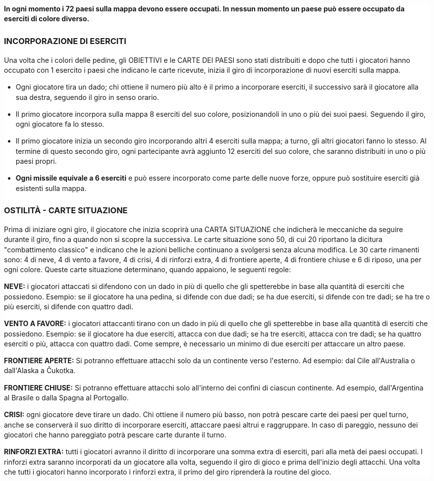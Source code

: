 **In ogni momento i 72 paesi sulla mappa devono essere occupati. In nessun momento un paese può essere occupato da eserciti di colore diverso.**

### **INCORPORAZIONE DI ESERCITI**

Una volta che i colori delle pedine, gli OBIETTIVI e le CARTE DEI PAESI sono stati distribuiti e dopo che tutti i giocatori hanno occupato con 1 esercito i paesi che indicano le carte ricevute, inizia il giro di incorporazione di nuovi eserciti sulla mappa.

- Ogni giocatore tira un dado; chi ottiene il numero più alto è il primo a incorporare eserciti, il successivo sarà il giocatore alla sua destra, seguendo il giro in senso orario.

- Il primo giocatore incorpora sulla mappa 8 eserciti del suo colore, posizionandoli in uno o più dei suoi paesi. Seguendo il giro, ogni giocatore fa lo stesso.

- Il primo giocatore inizia un secondo giro incorporando altri 4 eserciti sulla mappa; a turno, gli altri giocatori fanno lo stesso. Al termine di questo secondo giro, ogni partecipante avrà aggiunto 12 eserciti del suo colore, che saranno distribuiti in uno o più paesi propri.

- **Ogni missile equivale a 6 eserciti** e può essere incorporato come parte delle nuove forze, oppure può sostituire eserciti già esistenti sulla mappa.

### **OSTILITÀ - CARTE SITUAZIONE**

Prima di iniziare ogni giro, il giocatore che inizia scoprirà una CARTA SITUAZIONE che indicherà le meccaniche da seguire durante il giro, fino a quando non si scopre la successiva. Le carte situazione sono 50, di cui 20 riportano la dicitura "combattimento classico" e indicano che le azioni belliche continuano a svolgersi senza alcuna modifica. Le 30 carte rimanenti sono: 4 di neve, 4 di vento a favore, 4 di crisi, 4 di rinforzi extra, 4 di frontiere aperte, 4 di frontiere chiuse e 6 di riposo, una per ogni colore. Queste carte situazione determinano, quando appaiono, le seguenti regole:

**NEVE:** i giocatori attaccati si difendono con un dado in più di quello che gli spetterebbe in base alla quantità di eserciti che possiedono. Esempio: se il giocatore ha una pedina, si difende con due dadi; se ha due eserciti, si difende con tre dadi; se ha tre o più eserciti, si difende con quattro dadi.

**VENTO A FAVORE:** i giocatori attaccanti tirano con un dado in più di quello che gli spetterebbe in base alla quantità di eserciti che possiedono. Esempio: se il giocatore ha due eserciti, attacca con due dadi; se ha tre eserciti, attacca con tre dadi; se ha quattro eserciti o più, attacca con quattro dadi. Come sempre, è necessario un minimo di due eserciti per attaccare un altro paese.

**FRONTIERE APERTE:** Si potranno effettuare attacchi solo da un continente verso l'esterno. Ad esempio: dal Cile all'Australia o dall'Alaska a Čukotka.

**FRONTIERE CHIUSE:** Si potranno effettuare attacchi solo all'interno dei confini di ciascun continente. Ad esempio, dall'Argentina al Brasile o dalla Spagna al Portogallo.

**CRISI:** ogni giocatore deve tirare un dado. Chi ottiene il numero più basso, non potrà pescare carte dei paesi per quel turno, anche se conserverà il suo diritto di incorporare eserciti, attaccare paesi altrui e raggruppare. In caso di pareggio, nessuno dei giocatori che hanno pareggiato potrà pescare carte durante il turno.

**RINFORZI EXTRA:** tutti i giocatori avranno il diritto di incorporare una somma extra di eserciti, pari alla metà dei paesi occupati. I rinforzi extra saranno incorporati da un giocatore alla volta, seguendo il giro di gioco e prima dell'inizio degli attacchi. Una volta che tutti i giocatori hanno incorporato i rinforzi extra, il primo del giro riprenderà la routine del gioco.
